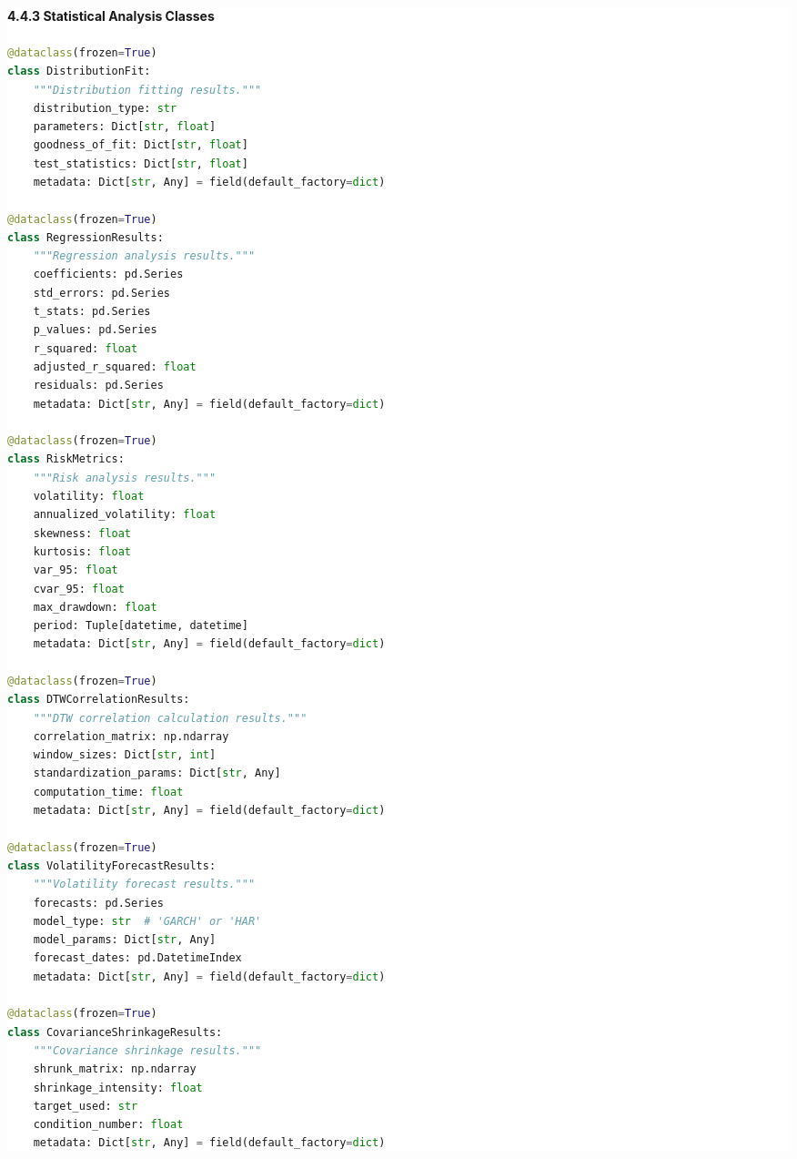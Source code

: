 #### 4.4.3 Statistical Analysis Classes

```python
@dataclass(frozen=True)
class DistributionFit:
    """Distribution fitting results."""
    distribution_type: str
    parameters: Dict[str, float]
    goodness_of_fit: Dict[str, float]
    test_statistics: Dict[str, float]
    metadata: Dict[str, Any] = field(default_factory=dict)

@dataclass(frozen=True)
class RegressionResults:
    """Regression analysis results."""
    coefficients: pd.Series
    std_errors: pd.Series
    t_stats: pd.Series
    p_values: pd.Series
    r_squared: float
    adjusted_r_squared: float
    residuals: pd.Series
    metadata: Dict[str, Any] = field(default_factory=dict)

@dataclass(frozen=True)
class RiskMetrics:
    """Risk analysis results."""
    volatility: float
    annualized_volatility: float
    skewness: float
    kurtosis: float
    var_95: float
    cvar_95: float
    max_drawdown: float
    period: Tuple[datetime, datetime]
    metadata: Dict[str, Any] = field(default_factory=dict)

@dataclass(frozen=True)
class DTWCorrelationResults:
    """DTW correlation calculation results."""
    correlation_matrix: np.ndarray
    window_sizes: Dict[str, int]
    standardization_params: Dict[str, Any]
    computation_time: float
    metadata: Dict[str, Any] = field(default_factory=dict)

@dataclass(frozen=True)
class VolatilityForecastResults:
    """Volatility forecast results."""
    forecasts: pd.Series
    model_type: str  # 'GARCH' or 'HAR'
    model_params: Dict[str, Any]
    forecast_dates: pd.DatetimeIndex
    metadata: Dict[str, Any] = field(default_factory=dict)

@dataclass(frozen=True)
class CovarianceShrinkageResults:
    """Covariance shrinkage results."""
    shrunk_matrix: np.ndarray
    shrinkage_intensity: float
    target_used: str
    condition_number: float
    metadata: Dict[str, Any] = field(default_factory=dict)

```